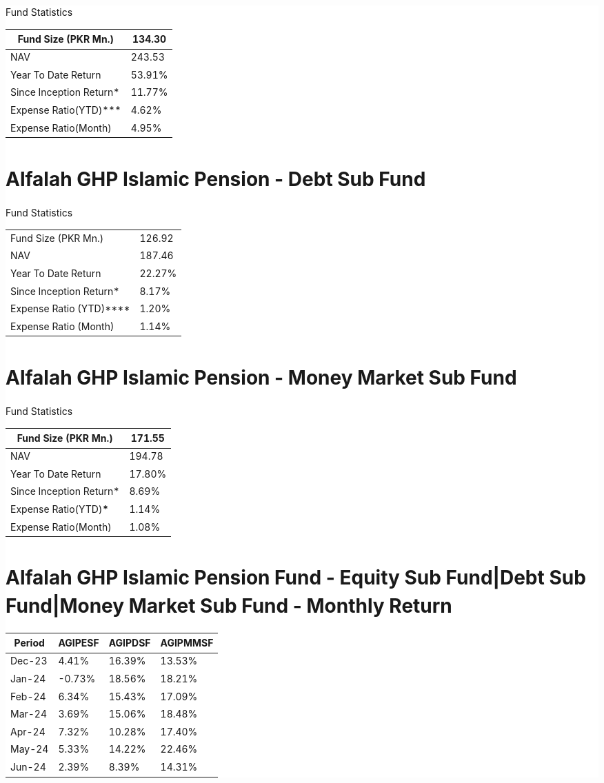 Fund Statistics

| Fund Size (PKR Mn.)      | 134.30 |
| ------------------------ | ------ |
| NAV                      | 243.53 |
| Year To Date Return      | 53.91% |
| Since Inception Return\* | 11.77% |
| Expense Ratio(YTD)\*\*\* | 4.62%  |
| Expense Ratio(Month)     | 4.95%  |

# Alfalah GHP Islamic Pension - Debt Sub Fund

Fund Statistics

|                             |        |
| --------------------------- | ------ |
| Fund Size (PKR Mn.)         | 126.92 |
| NAV                         | 187.46 |
| Year To Date Return         | 22.27% |
| Since Inception Return\*    | 8.17%  |
| Expense Ratio (YTD)\*\*\*\* | 1.20%  |
| Expense Ratio (Month)       | 1.14%  |

# Alfalah GHP Islamic Pension - Money Market Sub Fund

Fund Statistics

| Fund Size (PKR Mn.)      | 171.55 |
| ------------------------ | ------ |
| NAV                      | 194.78 |
| Year To Date Return      | 17.80% |
| Since Inception Return\* | 8.69%  |
| Expense Ratio(YTD)**\*** | 1.14%  |
| Expense Ratio(Month)     | 1.08%  |

# Alfalah GHP Islamic Pension Fund - Equity Sub Fund|Debt Sub Fund|Money Market Sub Fund - Monthly Return

| Period | AGIPESF | AGIPDSF | AGIPMMSF |
| ------ | ------- | ------- | -------- |
| Dec-23 | 4.41%   | 16.39%  | 13.53%   |
| Jan-24 | -0.73%  | 18.56%  | 18.21%   |
| Feb-24 | 6.34%   | 15.43%  | 17.09%   |
| Mar-24 | 3.69%   | 15.06%  | 18.48%   |
| Apr-24 | 7.32%   | 10.28%  | 17.40%   |
| May-24 | 5.33%   | 14.22%  | 22.46%   |
| Jun-24 | 2.39%   | 8.39%   | 14.31%   |
